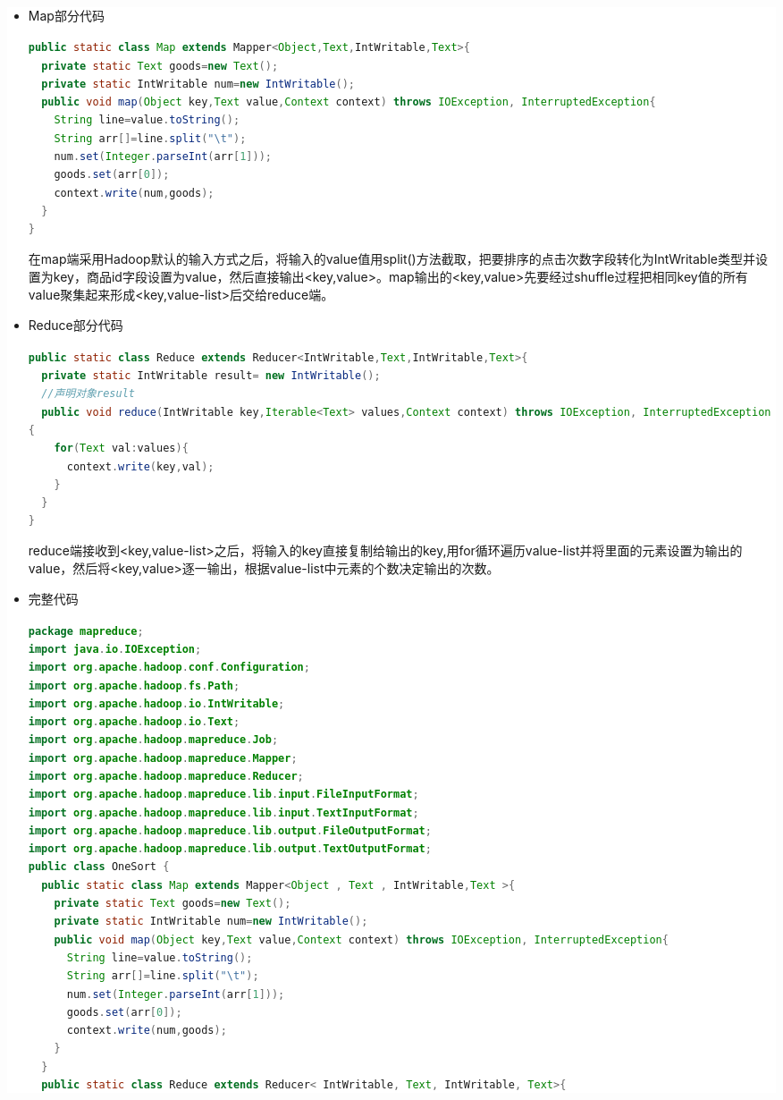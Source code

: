 + Map部分代码

  ```java
  public static class Map extends Mapper<Object,Text,IntWritable,Text>{  
    private static Text goods=new Text();  
    private static IntWritable num=new IntWritable();  
    public void map(Object key,Text value,Context context) throws IOException, InterruptedException{  
      String line=value.toString();  
      String arr[]=line.split("\t");  
      num.set(Integer.parseInt(arr[1]));  
      goods.set(arr[0]);  
      context.write(num,goods);  
    }  
  }  
  ```

  在map端采用Hadoop默认的输入方式之后，将输入的value值用split()方法截取，把要排序的点击次数字段转化为IntWritable类型并设置为key，商品id字段设置为value，然后直接输出<key,value>。map输出的<key,value>先要经过shuffle过程把相同key值的所有value聚集起来形成<key,value-list>后交给reduce端。

+ Reduce部分代码

  ```java
  public static class Reduce extends Reducer<IntWritable,Text,IntWritable,Text>{  
    private static IntWritable result= new IntWritable();  
    //声明对象result  
    public void reduce(IntWritable key,Iterable<Text> values,Context context) throws IOException, InterruptedException{  
      for(Text val:values){  
        context.write(key,val);  
      }  
    }  
  }  
  ```

  reduce端接收到<key,value-list>之后，将输入的key直接复制给输出的key,用for循环遍历value-list并将里面的元素设置为输出的value，然后将<key,value>逐一输出，根据value-list中元素的个数决定输出的次数。

+ 完整代码

  ```java
  package mapreduce;  
  import java.io.IOException;  
  import org.apache.hadoop.conf.Configuration;  
  import org.apache.hadoop.fs.Path;  
  import org.apache.hadoop.io.IntWritable;  
  import org.apache.hadoop.io.Text;  
  import org.apache.hadoop.mapreduce.Job;  
  import org.apache.hadoop.mapreduce.Mapper;  
  import org.apache.hadoop.mapreduce.Reducer;  
  import org.apache.hadoop.mapreduce.lib.input.FileInputFormat;  
  import org.apache.hadoop.mapreduce.lib.input.TextInputFormat;  
  import org.apache.hadoop.mapreduce.lib.output.FileOutputFormat;  
  import org.apache.hadoop.mapreduce.lib.output.TextOutputFormat;  
  public class OneSort {  
    public static class Map extends Mapper<Object , Text , IntWritable,Text >{  
      private static Text goods=new Text();  
      private static IntWritable num=new IntWritable();  
      public void map(Object key,Text value,Context context) throws IOException, InterruptedException{  
        String line=value.toString();  
        String arr[]=line.split("\t");  
        num.set(Integer.parseInt(arr[1]));  
        goods.set(arr[0]);  
        context.write(num,goods);  
      }  
    }  
    public static class Reduce extends Reducer< IntWritable, Text, IntWritable, Text>{  
  ```
